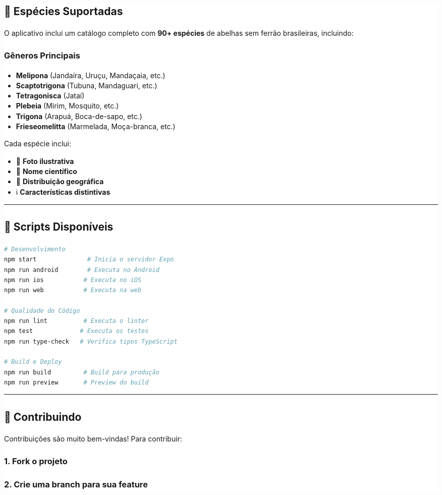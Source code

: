 
## 🐝 Espécies Suportadas

O aplicativo inclui um catálogo completo com **90+ espécies** de abelhas sem ferrão brasileiras, incluindo:

### **Gêneros Principais**

- **Melipona** (Jandaíra, Uruçu, Mandaçaia, etc.)
- **Scaptotrigona** (Tubuna, Mandaguari, etc.)
- **Tetragonisca** (Jataí)
- **Plebeia** (Mirim, Mosquito, etc.)
- **Trigona** (Arapuá, Boca-de-sapo, etc.)
- **Frieseomelitta** (Marmelada, Moça-branca, etc.)

Cada espécie inclui:

- 📸 **Foto ilustrativa**
- 🔬 **Nome científico**
- 📍 **Distribuição geográfica**
- ℹ️ **Características distintivas**

---

## 🔧 Scripts Disponíveis

```bash
# Desenvolvimento
npm start              # Inicia o servidor Expo
npm run android        # Executa no Android
npm run ios           # Executa no iOS
npm run web           # Executa na web

# Qualidade do Código
npm run lint          # Executa o linter
npm test             # Executa os testes
npm run type-check   # Verifica tipos TypeScript

# Build e Deploy
npm run build         # Build para produção
npm run preview       # Preview do build
```

---

## 🤝 Contribuindo

Contribuições são muito bem-vindas! Para contribuir:

### 1. **Fork o projeto**

### 2. **Crie uma branch para sua feature**
